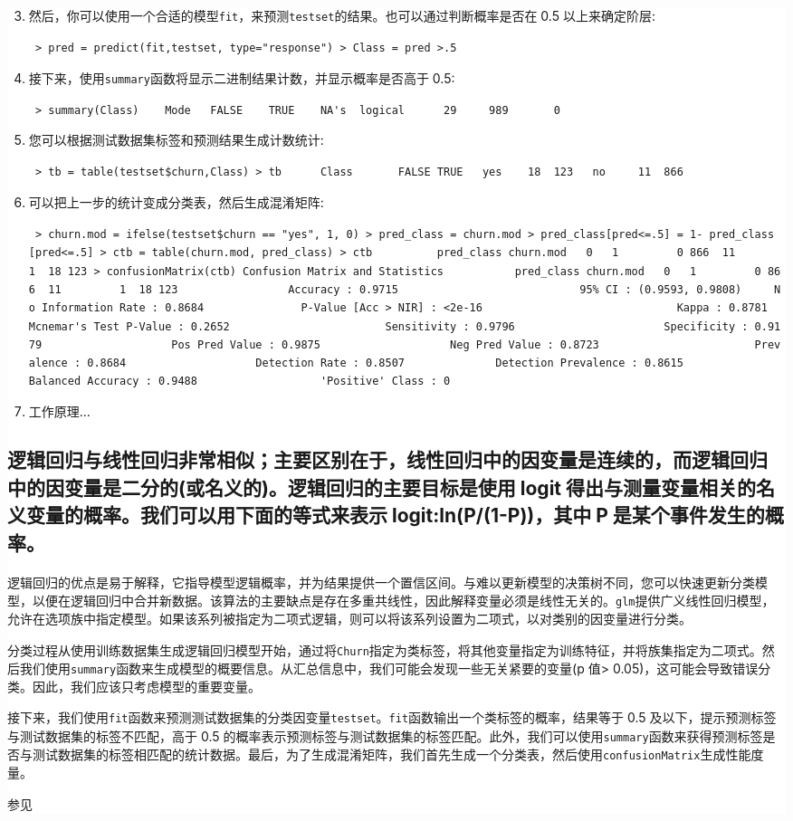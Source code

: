 3.  然后，你可以使用一个合适的模型`fit`，来预测`testset`的结果。也可以通过判断概率是否在 0.5 以上来确定阶层:

    ```
     > pred = predict(fit,testset, type="response") > Class = pred >.5 
    ```

4.  接下来，使用`summary`函数将显示二进制结果计数，并显示概率是否高于 0.5:

    ```
     > summary(Class)    Mode   FALSE    TRUE    NA's  logical      29     989       0  
    ```

5.  您可以根据测试数据集标签和预测结果生成计数统计:

    ```
     > tb = table(testset$churn,Class) > tb      Class       FALSE TRUE   yes    18  123   no     11  866 
    ```

6.  可以把上一步的统计变成分类表，然后生成混淆矩阵:

    ```
     > churn.mod = ifelse(testset$churn == "yes", 1, 0) > pred_class = churn.mod > pred_class[pred<=.5] = 1- pred_class[pred<=.5] > ctb = table(churn.mod, pred_class) > ctb          pred_class churn.mod   0   1         0 866  11         1  18 123 > confusionMatrix(ctb) Confusion Matrix and Statistics           pred_class churn.mod   0   1         0 866  11         1  18 123                 Accuracy : 0.9715                            95% CI : (0.9593, 0.9808)     No Information Rate : 0.8684               P-Value [Acc > NIR] : <2e-16                              Kappa : 0.8781            Mcnemar's Test P-Value : 0.2652                        Sensitivity : 0.9796                       Specificity : 0.9179                    Pos Pred Value : 0.9875                    Neg Pred Value : 0.8723                        Prevalence : 0.8684                    Detection Rate : 0.8507              Detection Prevalence : 0.8615                 Balanced Accuracy : 0.9488                   'Positive' Class : 0   
    ```

7.  工作原理...

<title>Classifying data with logistic regression</title>  

## 逻辑回归与线性回归非常相似；主要区别在于，线性回归中的因变量是连续的，而逻辑回归中的因变量是二分的(或名义的)。逻辑回归的主要目标是使用 logit 得出与测量变量相关的名义变量的概率。我们可以用下面的等式来表示 logit:ln(P/(1-P))，其中 P 是某个事件发生的概率。

逻辑回归的优点是易于解释，它指导模型逻辑概率，并为结果提供一个置信区间。与难以更新模型的决策树不同，您可以快速更新分类模型，以便在逻辑回归中合并新数据。该算法的主要缺点是存在多重共线性，因此解释变量必须是线性无关的。`glm`提供广义线性回归模型，允许在选项族中指定模型。如果该系列被指定为二项式逻辑，则可以将该系列设置为二项式，以对类别的因变量进行分类。

分类过程从使用训练数据集生成逻辑回归模型开始，通过将`Churn`指定为类标签，将其他变量指定为训练特征，并将族集指定为二项式。然后我们使用`summary`函数来生成模型的概要信息。从汇总信息中，我们可能会发现一些无关紧要的变量(p 值> 0.05)，这可能会导致错误分类。因此，我们应该只考虑模型的重要变量。

接下来，我们使用`fit`函数来预测测试数据集的分类因变量`testset`。`fit`函数输出一个类标签的概率，结果等于 0.5 及以下，提示预测标签与测试数据集的标签不匹配，高于 0.5 的概率表示预测标签与测试数据集的标签匹配。此外，我们可以使用`summary`函数来获得预测标签是否与测试数据集的标签相匹配的统计数据。最后，为了生成混淆矩阵，我们首先生成一个分类表，然后使用`confusionMatrix`生成性能度量。

参见

<title>Classifying data with logistic regression</title>  
